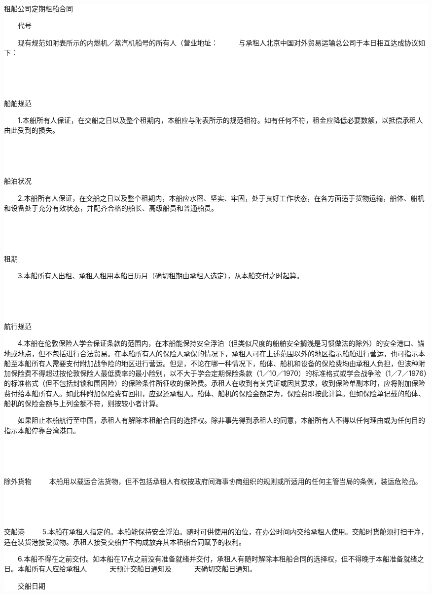 



租船公司定期租船合同



 

　　代号

　　现有规范如附表所示的内燃机／蒸汽机船号的所有人（营业地址：　　　与承租人北京中国对外贸易运输总公司于本日相互达成协议如下：

　　

　　

船舶规范


　　1.本船所有人保证，在交船之日以及整个租期内，本船应与附表所示的规范相符。如有任何不符，租金应降低必要数额，以抵偿承租人由此受到的损失。

　　

　　

船泊状况 


　　2.本船所有人保证，在交船之日以及整个租期内，本船应水密、坚实、牢固，处于良好工作状态，在各方面适于货物运输，船体、船机和设备处于充分有效状态，并配齐合格的船长、高级船员和普通船员。

　　

　　

租期 


　　3.本船所有人出租、承租人租用本船日历月（确切租期由承租人选定），从本船交付之时起算。

　　

　　

航行规范


　　4.本船在伦敦保险人学会保证条款的范围内，在本船能保持安全浮泊（但类似尺度的船舶安全搁浅是习惯做法的除外）的安全港口、锚地或地点，但不包括进行合法贸易。在本船所有人的保险人承保的情况下，承租人可在上述范围以外的地区指示船舶进行营运，也可指示本船至本船所有人需要支付附加战争险的地区进行营运。但是，不论在哪一种情况下，船体、船机和设备的保险费均由承租人负担，但该种附加保险费不得超过按伦敦保险人最低费率的最小险别，以不大于学会定期保险条款（1／10／1970）的标准格式或学会战争险（1／7／1976）的标准格式（但不包括封锁和围困险）的保险条件所征收的保险费。承租人在收到有关凭证或因其要求，收到保险单副本时，应将附加保险费付给本船所有人。如此种附加保险费有回扣，应退还承租人。船体、船机的保险金额定为，保险费即按此计算。但如保险单记载的船体、船机的保险金额与上列金额不符，则按较小者计算。

　　如果阻止本船航行至中国，承租人有解除本租船合同的选择权。除非事先得到承租人的同意，本船所有人不得以任何理由或为任何目的指示本船停靠台湾港口。

　　

　　

除外货物
　　
本船用以载运合法货物，但不包括承租人有权按政府间海事协商组织的规则或所适用的任何主管当局的条例，装运危险品。

　　

　　

交船港
　　
5.本船在承租人指定的。本船能保持安全浮泊。随时可供使用的泊位，在办公时间内交给承租人使用。交船时货舱须打扫干净，适在装货港接受货物。承租人接受交船并不构成放弃其本租船合同赋予的权利。

　　6.本船不得在之前交付。如本船在17点之前没有准备就绪并交付，承租人有随时解除本租船合同的选择权，但不得晚于本船准备就绪之日。本船所有人应给承租人　　　 天预计交船日通知及　　　 天确切交船日通知。

　　交船日期
